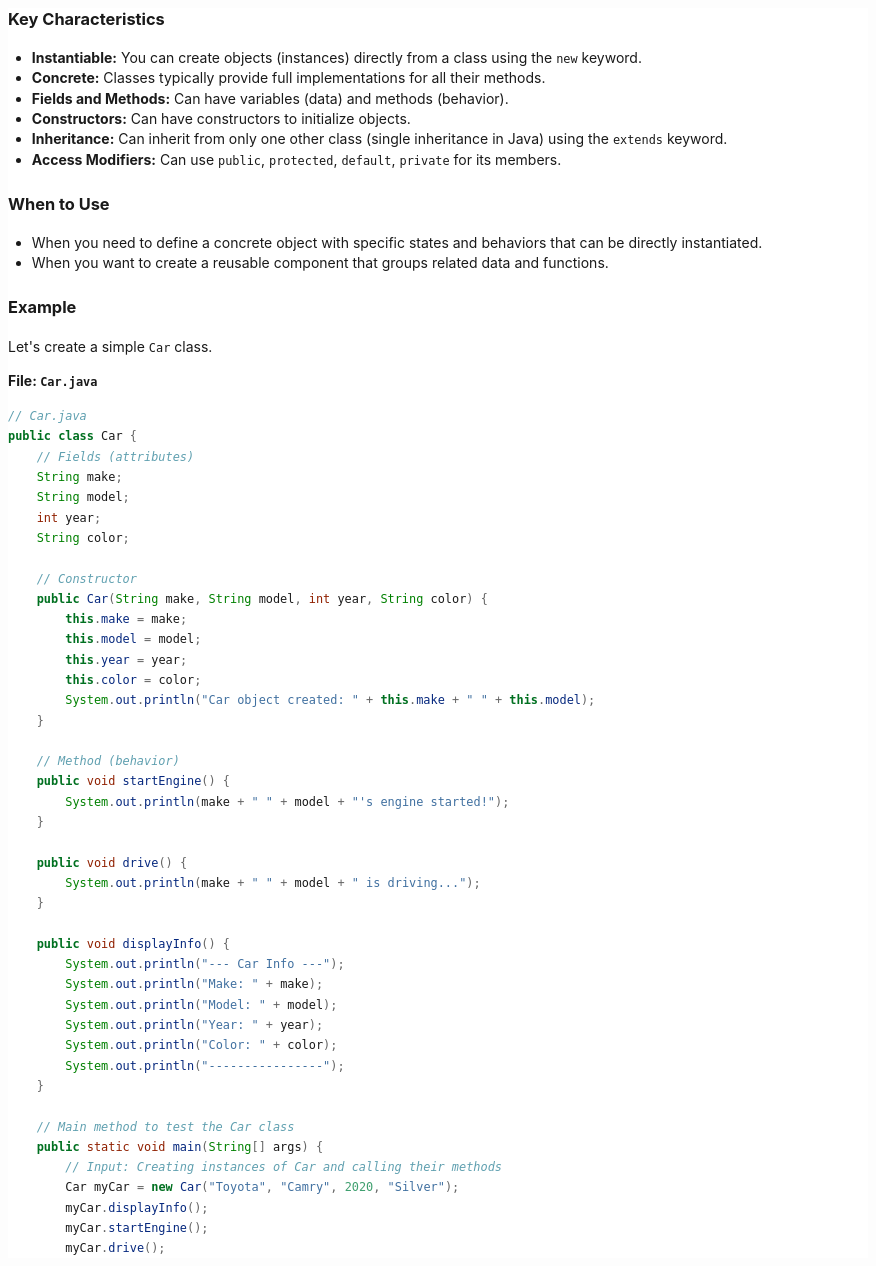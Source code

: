 ### Key Characteristics
*   **Instantiable:** You can create objects (instances) directly from a class using the `new` keyword.
*   **Concrete:** Classes typically provide full implementations for all their methods.
*   **Fields and Methods:** Can have variables (data) and methods (behavior).
*   **Constructors:** Can have constructors to initialize objects.
*   **Inheritance:** Can inherit from only one other class (single inheritance in Java) using the `extends` keyword.
*   **Access Modifiers:** Can use `public`, `protected`, `default`, `private` for its members.

### When to Use
*   When you need to define a concrete object with specific states and behaviors that can be directly instantiated.
*   When you want to create a reusable component that groups related data and functions.

### Example

Let's create a simple `Car` class.

**File: `Car.java`**
```java
// Car.java
public class Car {
    // Fields (attributes)
    String make;
    String model;
    int year;
    String color;

    // Constructor
    public Car(String make, String model, int year, String color) {
        this.make = make;
        this.model = model;
        this.year = year;
        this.color = color;
        System.out.println("Car object created: " + this.make + " " + this.model);
    }

    // Method (behavior)
    public void startEngine() {
        System.out.println(make + " " + model + "'s engine started!");
    }

    public void drive() {
        System.out.println(make + " " + model + " is driving...");
    }

    public void displayInfo() {
        System.out.println("--- Car Info ---");
        System.out.println("Make: " + make);
        System.out.println("Model: " + model);
        System.out.println("Year: " + year);
        System.out.println("Color: " + color);
        System.out.println("----------------");
    }

    // Main method to test the Car class
    public static void main(String[] args) {
        // Input: Creating instances of Car and calling their methods
        Car myCar = new Car("Toyota", "Camry", 2020, "Silver");
        myCar.displayInfo();
        myCar.startEngine();
        myCar.drive();
```